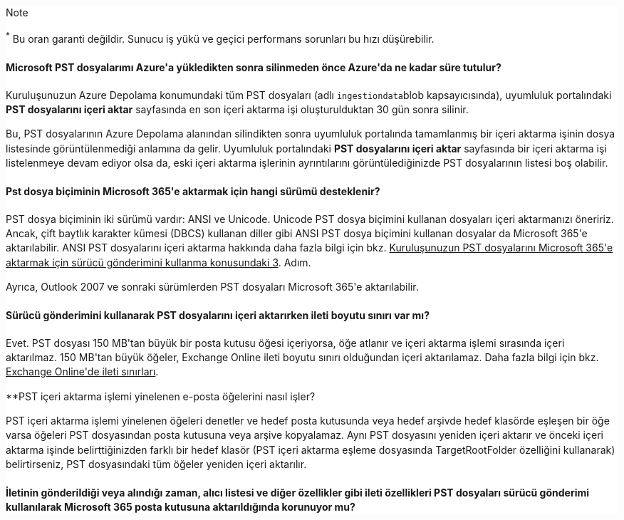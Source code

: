 > [!NOTE]
> <sup>\*</sup> Bu oran garanti değildir. Sunucu iş yükü ve geçici performans sorunları bu hızı düşürebilir.

#### <a name="after-microsoft-uploads-my-pst-files-to-azure-how-long-are-they-kept-in-azure-before-theyre-deleted"></a>Microsoft PST dosyalarımı Azure'a yükledikten sonra silinmeden önce Azure'da ne kadar süre tutulur?

Kuruluşunuzun Azure Depolama konumundaki tüm PST dosyaları (adlı `ingestiondata`blob kapsayıcısında), uyumluluk portalındaki **PST dosyalarını içeri aktar** sayfasında en son içeri aktarma işi oluşturulduktan 30 gün sonra silinir.

Bu, PST dosyalarının Azure Depolama alanından silindikten sonra uyumluluk portalında tamamlanmış bir içeri aktarma işinin dosya listesinde görüntülenmediği anlamına da gelir. Uyumluluk portalındaki **PST dosyalarını içeri aktar** sayfasında bir içeri aktarma işi listelenmeye devam ediyor olsa da, eski içeri aktarma işlerinin ayrıntılarını görüntülediğinizde PST dosyalarının listesi boş olabilir.

#### <a name="what-version-of-the-pst-file-format-is-supported-for-importing-to-microsoft-365"></a>Pst dosya biçiminin Microsoft 365'e aktarmak için hangi sürümü desteklenir?

PST dosya biçiminin iki sürümü vardır: ANSI ve Unicode. Unicode PST dosya biçimini kullanan dosyaları içeri aktarmanızı öneririz. Ancak, çift baytlık karakter kümesi (DBCS) kullanan diller gibi ANSI PST dosya biçimini kullanan dosyalar da Microsoft 365'e aktarılabilir. ANSI PST dosyalarını içeri aktarma hakkında daha fazla bilgi için bkz. [Kuruluşunuzun PST dosyalarını Microsoft 365'e aktarmak için sürücü gönderimini kullanma konusundaki 3](use-drive-shipping-to-import-pst-files-to-office-365.md#step-3-create-the-pst-import-mapping-file). Adım.

Ayrıca, Outlook 2007 ve sonraki sürümlerden PST dosyaları Microsoft 365'e aktarılabilir.

#### <a name="is-there-a-message-size-limit-when-importing-pst-files-using-drive-shipping"></a>Sürücü gönderimini kullanarak PST dosyalarını içeri aktarırken ileti boyutu sınırı var mı?

Evet. PST dosyası 150 MB'tan büyük bir posta kutusu öğesi içeriyorsa, öğe atlanır ve içeri aktarma işlemi sırasında içeri aktarılmaz. 150 MB'tan büyük öğeler, Exchange Online ileti boyutu sınırı olduğundan içeri aktarılamaz. Daha fazla bilgi için bkz. [Exchange Online'de ileti sınırları](/office365/servicedescriptions/exchange-online-service-description/exchange-online-limits#message-limits).

  **PST içeri aktarma işlemi yinelenen e-posta öğelerini nasıl işler?

PST içeri aktarma işlemi yinelenen öğeleri denetler ve hedef posta kutusunda veya hedef arşivde hedef klasörde eşleşen bir öğe varsa öğeleri PST dosyasından posta kutusuna veya arşive kopyalamaz. Aynı PST dosyasını yeniden içeri aktarır ve önceki içeri aktarma işinde belirttiğinizden farklı bir hedef klasör (PST içeri aktarma eşleme dosyasında TargetRootFolder özelliğini kullanarak) belirtirseniz, PST dosyasındaki tüm öğeler yeniden içeri aktarılır.

#### <a name="are-message-properties-such-as-when-the-message-was-sent-or-received-the-list-of-recipients-and-other-properties-preserved-when-pst-files-are-imported-to-a-microsoft-365-mailbox-using-drive-shipping"></a>İletinin gönderildiği veya alındığı zaman, alıcı listesi ve diğer özellikler gibi ileti özellikleri PST dosyaları sürücü gönderimi kullanılarak Microsoft 365 posta kutusuna aktarıldığında korunuyor mu?
